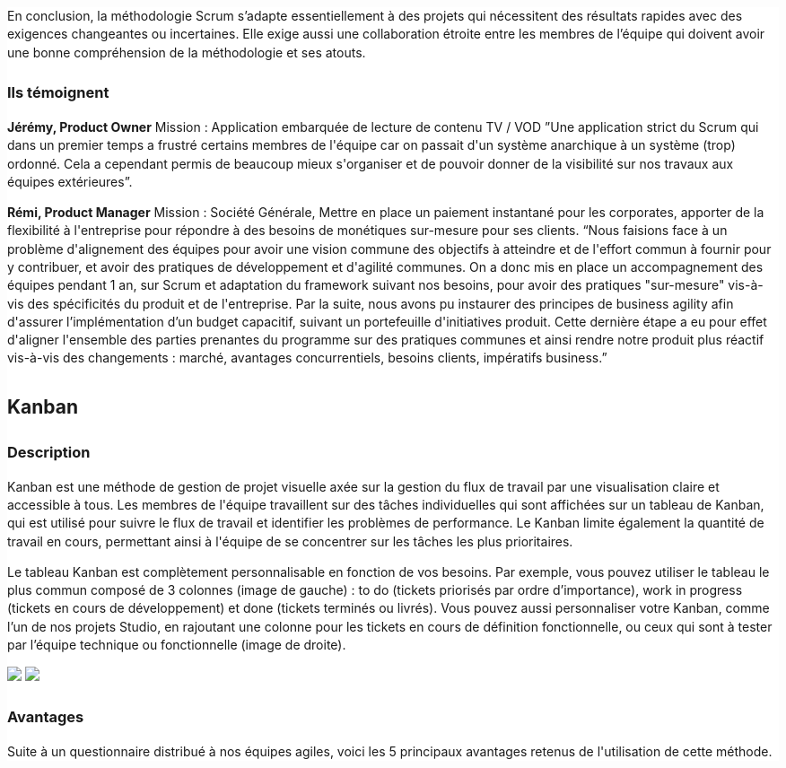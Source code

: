 En conclusion, la méthodologie Scrum s’adapte essentiellement à des projets qui nécessitent des résultats rapides avec des exigences changeantes ou incertaines. Elle exige aussi une collaboration étroite entre les membres de l’équipe qui doivent avoir une bonne compréhension de la méthodologie et ses atouts.


### Ils témoignent

**Jérémy, Product Owner**
Mission : Application embarquée de lecture de contenu TV / VOD
”Une application strict du Scrum qui dans un premier temps a frustré certains membres de l'équipe car on passait d'un système anarchique à un système (trop) ordonné. Cela a cependant permis de beaucoup mieux s'organiser et de pouvoir donner de la visibilité sur nos travaux aux équipes extérieures”.

**Rémi, Product Manager**
Mission : Société Générale, Mettre en place un paiement instantané pour les corporates, apporter de la flexibilité à l'entreprise pour répondre à des besoins de monétiques sur-mesure pour ses clients.
“Nous faisions face à un problème d'alignement des équipes pour avoir une vision commune des objectifs à atteindre et de l'effort commun à fournir pour y contribuer, et avoir des pratiques de développement et d'agilité communes. On a donc mis en place un accompagnement des équipes pendant 1 an, sur Scrum et adaptation du framework suivant nos besoins, pour avoir des pratiques "sur-mesure" vis-à-vis des spécificités du produit et de l'entreprise. Par la suite, nous avons pu instaurer des principes de business agility afin d'assurer l’implémentation d’un budget capacitif, suivant un portefeuille d'initiatives produit. Cette dernière étape a eu pour effet d'aligner l'ensemble des parties prenantes du programme sur des pratiques communes et ainsi rendre notre produit plus réactif vis-à-vis des changements : marché, avantages concurrentiels, besoins clients, impératifs business.”


## Kanban
### Description

Kanban est une méthode de gestion de projet visuelle axée sur la gestion du flux de travail par une visualisation claire et accessible à tous. Les membres de l'équipe travaillent sur des tâches individuelles qui sont affichées sur un tableau de Kanban, qui est utilisé pour suivre le flux de travail et identifier les problèmes de performance. Le Kanban limite également la quantité de travail en cours, permettant ainsi à l'équipe de se concentrer sur les tâches les plus prioritaires. 

Le tableau Kanban est complètement personnalisable en fonction de vos besoins. Par exemple, vous pouvez utiliser le tableau le plus commun composé de 3 colonnes (image de gauche) : to do (tickets priorisés par ordre d’importance), work in progress (tickets en cours de développement) et done (tickets terminés ou livrés). Vous pouvez aussi personnaliser votre Kanban, comme l’un de nos projets Studio, en rajoutant une colonne pour les tickets en cours de définition fonctionnelle, ou ceux qui sont à tester par l’équipe technique ou fonctionnelle (image de droite).


![]({BASE_URL}/imgs/articles/2023-04-20-comment-choisir-parmi-scrum-kanban-safe/kanban1.jpg?width=400)
![]({BASE_URL}/imgs/articles/2023-04-20-comment-choisir-parmi-scrum-kanban-safe/kanban_jira.png)

### Avantages

Suite à un questionnaire distribué à nos équipes agiles, voici les 5 principaux avantages retenus de l'utilisation de cette méthode.
